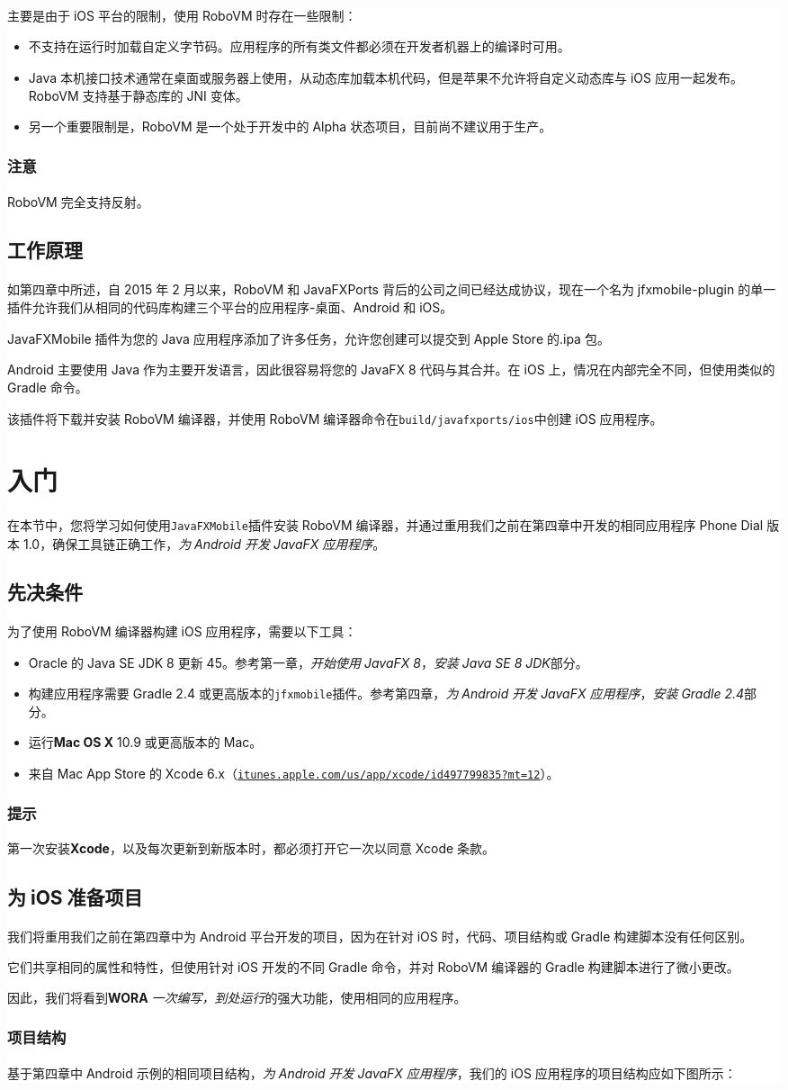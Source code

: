主要是由于 iOS 平台的限制，使用 RoboVM 时存在一些限制：

+   不支持在运行时加载自定义字节码。应用程序的所有类文件都必须在开发者机器上的编译时可用。

+   Java 本机接口技术通常在桌面或服务器上使用，从动态库加载本机代码，但是苹果不允许将自定义动态库与 iOS 应用一起发布。RoboVM 支持基于静态库的 JNI 变体。

+   另一个重要限制是，RoboVM 是一个处于开发中的 Alpha 状态项目，目前尚不建议用于生产。

### 注意

RoboVM 完全支持反射。

## 工作原理

如第四章中所述，自 2015 年 2 月以来，RoboVM 和 JavaFXPorts 背后的公司之间已经达成协议，现在一个名为 jfxmobile-plugin 的单一插件允许我们从相同的代码库构建三个平台的应用程序-桌面、Android 和 iOS。

JavaFXMobile 插件为您的 Java 应用程序添加了许多任务，允许您创建可以提交到 Apple Store 的.ipa 包。

Android 主要使用 Java 作为主要开发语言，因此很容易将您的 JavaFX 8 代码与其合并。在 iOS 上，情况在内部完全不同，但使用类似的 Gradle 命令。

该插件将下载并安装 RoboVM 编译器，并使用 RoboVM 编译器命令在`build/javafxports/ios`中创建 iOS 应用程序。

# 入门

在本节中，您将学习如何使用`JavaFXMobile`插件安装 RoboVM 编译器，并通过重用我们之前在第四章中开发的相同应用程序 Phone Dial 版本 1.0，确保工具链正确工作，*为 Android 开发 JavaFX 应用程序*。

## 先决条件

为了使用 RoboVM 编译器构建 iOS 应用程序，需要以下工具：

+   Oracle 的 Java SE JDK 8 更新 45。参考第一章，*开始使用 JavaFX 8*，*安装 Java SE 8 JDK*部分。

+   构建应用程序需要 Gradle 2.4 或更高版本的`jfxmobile`插件。参考第四章，*为 Android 开发 JavaFX 应用程序*，*安装 Gradle 2.4*部分。

+   运行**Mac OS X** 10.9 或更高版本的 Mac。

+   来自 Mac App Store 的 Xcode 6.x（[`itunes.apple.com/us/app/xcode/id497799835?mt=12`](https://itunes.apple.com/us/app/xcode/id497799835?mt=12)）。

### 提示

第一次安装**Xcode**，以及每次更新到新版本时，都必须打开它一次以同意 Xcode 条款。

## 为 iOS 准备项目

我们将重用我们之前在第四章中为 Android 平台开发的项目，因为在针对 iOS 时，代码、项目结构或 Gradle 构建脚本没有任何区别。

它们共享相同的属性和特性，但使用针对 iOS 开发的不同 Gradle 命令，并对 RoboVM 编译器的 Gradle 构建脚本进行了微小更改。

因此，我们将看到**WORA** *一次编写，到处运行*的强大功能，使用相同的应用程序。

### 项目结构

基于第四章中 Android 示例的相同项目结构，*为 Android 开发 JavaFX 应用程序*，我们的 iOS 应用程序的项目结构应如下图所示：
